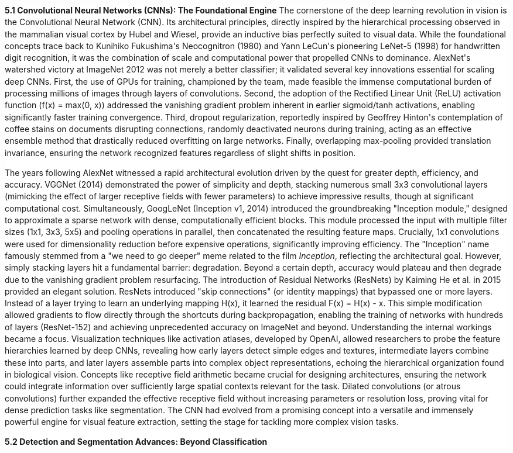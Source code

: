 **5.1 Convolutional Neural Networks (CNNs): The Foundational Engine**
The cornerstone of the deep learning revolution in vision is the Convolutional Neural Network (CNN). Its architectural principles, directly inspired by the hierarchical processing observed in the mammalian visual cortex by Hubel and Wiesel, provide an inductive bias perfectly suited to visual data. While the foundational concepts trace back to Kunihiko Fukushima's Neocognitron (1980) and Yann LeCun's pioneering LeNet-5 (1998) for handwritten digit recognition, it was the combination of scale and computational power that propelled CNNs to dominance. AlexNet's watershed victory at ImageNet 2012 was not merely a better classifier; it validated several key innovations essential for scaling deep CNNs. First, the use of GPUs for training, championed by the team, made feasible the immense computational burden of processing millions of images through layers of convolutions. Second, the adoption of the Rectified Linear Unit (ReLU) activation function (f(x) = max(0, x)) addressed the vanishing gradient problem inherent in earlier sigmoid/tanh activations, enabling significantly faster training convergence. Third, dropout regularization, reportedly inspired by Geoffrey Hinton's contemplation of coffee stains on documents disrupting connections, randomly deactivated neurons during training, acting as an effective ensemble method that drastically reduced overfitting on large networks. Finally, overlapping max-pooling provided translation invariance, ensuring the network recognized features regardless of slight shifts in position.

The years following AlexNet witnessed a rapid architectural evolution driven by the quest for greater depth, efficiency, and accuracy. VGGNet (2014) demonstrated the power of simplicity and depth, stacking numerous small 3x3 convolutional layers (mimicking the effect of larger receptive fields with fewer parameters) to achieve impressive results, though at significant computational cost. Simultaneously, GoogLeNet (Inception v1, 2014) introduced the groundbreaking "Inception module," designed to approximate a sparse network with dense, computationally efficient blocks. This module processed the input with multiple filter sizes (1x1, 3x3, 5x5) and pooling operations in parallel, then concatenated the resulting feature maps. Crucially, 1x1 convolutions were used for dimensionality reduction before expensive operations, significantly improving efficiency. The "Inception" name famously stemmed from a "we need to go deeper" meme related to the film *Inception*, reflecting the architectural goal. However, simply stacking layers hit a fundamental barrier: degradation. Beyond a certain depth, accuracy would plateau and then degrade due to the vanishing gradient problem resurfacing. The introduction of Residual Networks (ResNets) by Kaiming He et al. in 2015 provided an elegant solution. ResNets introduced "skip connections" (or identity mappings) that bypassed one or more layers. Instead of a layer trying to learn an underlying mapping H(x), it learned the residual F(x) = H(x) - x. This simple modification allowed gradients to flow directly through the shortcuts during backpropagation, enabling the training of networks with hundreds of layers (ResNet-152) and achieving unprecedented accuracy on ImageNet and beyond. Understanding the internal workings became a focus. Visualization techniques like activation atlases, developed by OpenAI, allowed researchers to probe the feature hierarchies learned by deep CNNs, revealing how early layers detect simple edges and textures, intermediate layers combine these into parts, and later layers assemble parts into complex object representations, echoing the hierarchical organization found in biological vision. Concepts like receptive field arithmetic became crucial for designing architectures, ensuring the network could integrate information over sufficiently large spatial contexts relevant for the task. Dilated convolutions (or atrous convolutions) further expanded the effective receptive field without increasing parameters or resolution loss, proving vital for dense prediction tasks like segmentation. The CNN had evolved from a promising concept into a versatile and immensely powerful engine for visual feature extraction, setting the stage for tackling more complex vision tasks.

**5.2 Detection and Segmentation Advances: Beyond Classification**